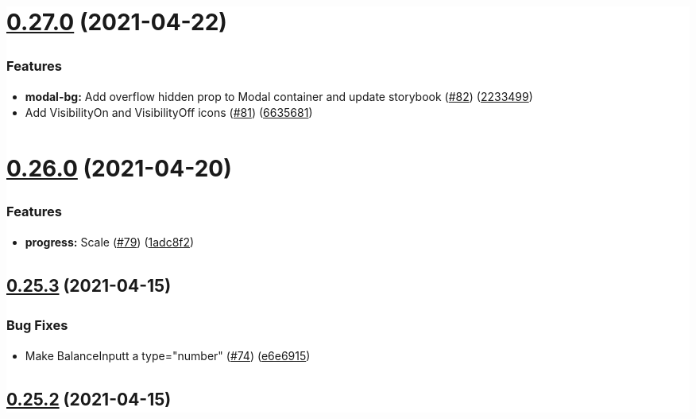 


# [0.27.0](https://github.com/MoleTech-io/pancake-toolkit/tree/master/packages/pancake-uikit/compare/@pancakeswap-libs/uikit@0.26.0...@pancakeswap-libs/uikit@0.27.0) (2021-04-22)


### Features

* **modal-bg:** Add overflow hidden prop to Modal container and update storybook ([#82](https://github.com/MoleTech-io/pancake-toolkit/tree/master/packages/pancake-uikit/issues/82)) ([2233499](https://github.com/MoleTech-io/pancake-toolkit/tree/master/packages/pancake-uikit/commit/22334997bf9dde0dcfb551bc26e78a3a92c8e5db))
* Add VisibilityOn and VisibilityOff icons ([#81](https://github.com/MoleTech-io/pancake-toolkit/tree/master/packages/pancake-uikit/issues/81)) ([6635681](https://github.com/MoleTech-io/pancake-toolkit/tree/master/packages/pancake-uikit/commit/6635681402de7c43fa429808a46b733fb415ac5f))





# [0.26.0](https://github.com/MoleTech-io/pancake-toolkit/tree/master/packages/pancake-uikit/compare/@pancakeswap-libs/uikit@0.25.3...@pancakeswap-libs/uikit@0.26.0) (2021-04-20)


### Features

* **progress:** Scale ([#79](https://github.com/MoleTech-io/pancake-toolkit/tree/master/packages/pancake-uikit/issues/79)) ([1adc8f2](https://github.com/MoleTech-io/pancake-toolkit/tree/master/packages/pancake-uikit/commit/1adc8f255af8b0d61ab3f847468de36667385af6))





## [0.25.3](https://github.com/MoleTech-io/pancake-toolkit/tree/master/packages/pancake-uikit/compare/@pancakeswap-libs/uikit@0.25.2...@pancakeswap-libs/uikit@0.25.3) (2021-04-15)


### Bug Fixes

* Make BalanceInputt a type="number" ([#74](https://github.com/MoleTech-io/pancake-toolkit/tree/master/packages/pancake-uikit/issues/74)) ([e6e6915](https://github.com/MoleTech-io/pancake-toolkit/tree/master/packages/pancake-uikit/commit/e6e69151a79c35f9c736b1fb996cebb99ce526fc))





## [0.25.2](https://github.com/MoleTech-io/pancake-toolkit/tree/master/packages/pancake-uikit/compare/@pancakeswap-libs/uikit@0.25.1...@pancakeswap-libs/uikit@0.25.2) (2021-04-15)
